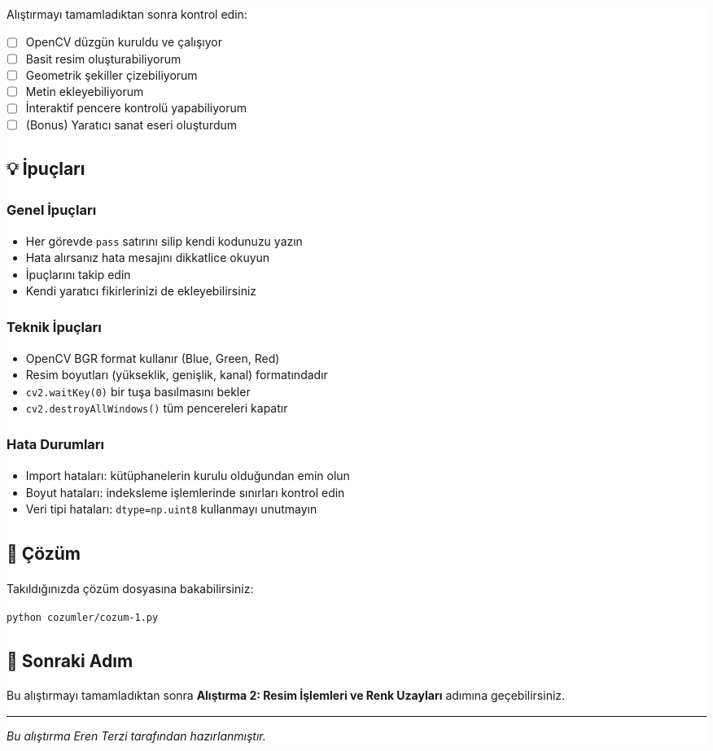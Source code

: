 Alıştırmayı tamamladıktan sonra kontrol edin:

- [ ] OpenCV düzgün kuruldu ve çalışıyor
- [ ] Basit resim oluşturabiliyorum
- [ ] Geometrik şekiller çizebiliyorum
- [ ] Metin ekleyebiliyorum
- [ ] İnteraktif pencere kontrolü yapabiliyorum
- [ ] (Bonus) Yaratıcı sanat eseri oluşturdum

## 💡 İpuçları

### Genel İpuçları
- Her görevde `pass` satırını silip kendi kodunuzu yazın
- Hata alırsanız hata mesajını dikkatlice okuyun
- İpuçlarını takip edin
- Kendi yaratıcı fikirlerinizi de ekleyebilirsiniz

### Teknik İpuçları
- OpenCV BGR format kullanır (Blue, Green, Red)
- Resim boyutları (yükseklik, genişlik, kanal) formatındadır
- `cv2.waitKey(0)` bir tuşa basılmasını bekler
- `cv2.destroyAllWindows()` tüm pencereleri kapatır

### Hata Durumları
- Import hataları: kütüphanelerin kurulu olduğundan emin olun
- Boyut hataları: indeksleme işlemlerinde sınırları kontrol edin
- Veri tipi hataları: `dtype=np.uint8` kullanmayı unutmayın

## 🎯 Çözüm

Takıldığınızda çözüm dosyasına bakabilirsiniz:
```bash
python cozumler/cozum-1.py
```

## 🚀 Sonraki Adım

Bu alıştırmayı tamamladıktan sonra **Alıştırma 2: Resim İşlemleri ve Renk Uzayları** adımına geçebilirsiniz.

---

*Bu alıştırma Eren Terzi tarafından hazırlanmıştır.*